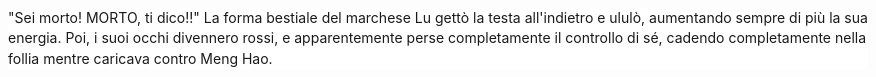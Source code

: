 
"Sei morto! MORTO, ti dico!!" La forma bestiale del marchese Lu gettò la testa all'indietro e ululò, aumentando sempre di più la sua energia. Poi, i suoi occhi divennero rossi, e apparentemente perse completamente il controllo di sé, cadendo completamente nella follia mentre caricava contro Meng Hao.





